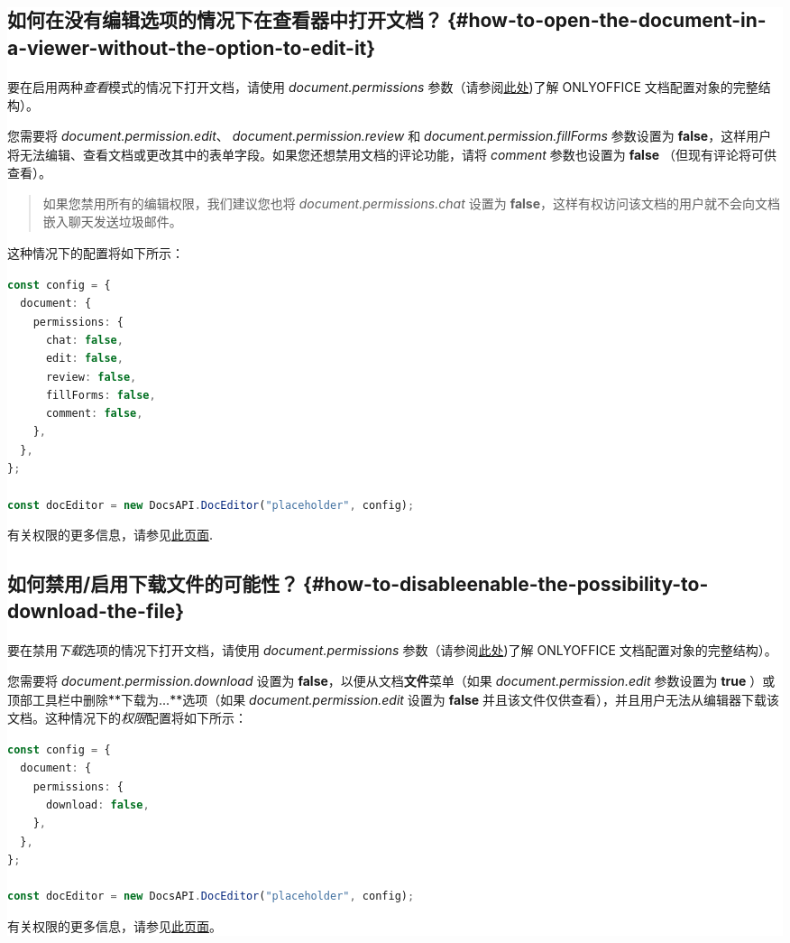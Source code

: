 ## 如何在没有编辑选项的情况下在查看器中打开文档？ {#how-to-open-the-document-in-a-viewer-without-the-option-to-edit-it}

要在启用两种*查看*模式的情况下打开文档，请使用 *document.permissions* 参数（请参阅[此处](../../usage-api/advanced-parameters.md))了解 ONLYOFFICE 文档配置对象的完整结构）。

您需要将 *document.permission.edit*、 *document.permission.review* 和 *document.permission.fillForms* 参数设置为 **false**，这样用户将无法编辑、查看文档或更改其中的表单字段。如果您还想禁用文档的评论功能，请将 *comment* 参数也设置为 **false** （但现有评论将可供查看）。

> 如果您禁用所有的编辑权限，我们建议您也将 *document.permissions.chat* 设置为 **false**，这样有权访问该文档的用户就不会向文档嵌入聊天发送垃圾邮件。

这种情况下的配置将如下所示：

``` ts
const config = {
  document: {
    permissions: {
      chat: false,
      edit: false,
      review: false,
      fillForms: false,
      comment: false,
    },
  },
};

const docEditor = new DocsAPI.DocEditor("placeholder", config);
```

有关权限的更多信息，请参见[此页面](../../usage-api/config/document/permissions.md).

## 如何禁用/启用下载文件的可能性？ {#how-to-disableenable-the-possibility-to-download-the-file}

要在禁用*下载*选项的情况下打开文档，请使用 *document.permissions* 参数（请参阅[此处](../../usage-api/advanced-parameters.md))了解 ONLYOFFICE 文档配置对象的完整结构）。

您需要将 *document.permission.download* 设置为 **false**，以便从文档**文件**菜单（如果 *document.permission.edit* 参数设置为 **true** ）或顶部工具栏中删除**下载为...**选项（如果 *document.permission.edit* 设置为 **false** 并且该文件仅供查看），并且用户无法从编辑器下载该文档。这种情况下的*权限*配置将如下所示：

``` ts
const config = {
  document: {
    permissions: {
      download: false,
    },
  },
};

const docEditor = new DocsAPI.DocEditor("placeholder", config);
```

有关权限的更多信息，请参见[此页面](../../usage-api/config/document/permissions.md)。
